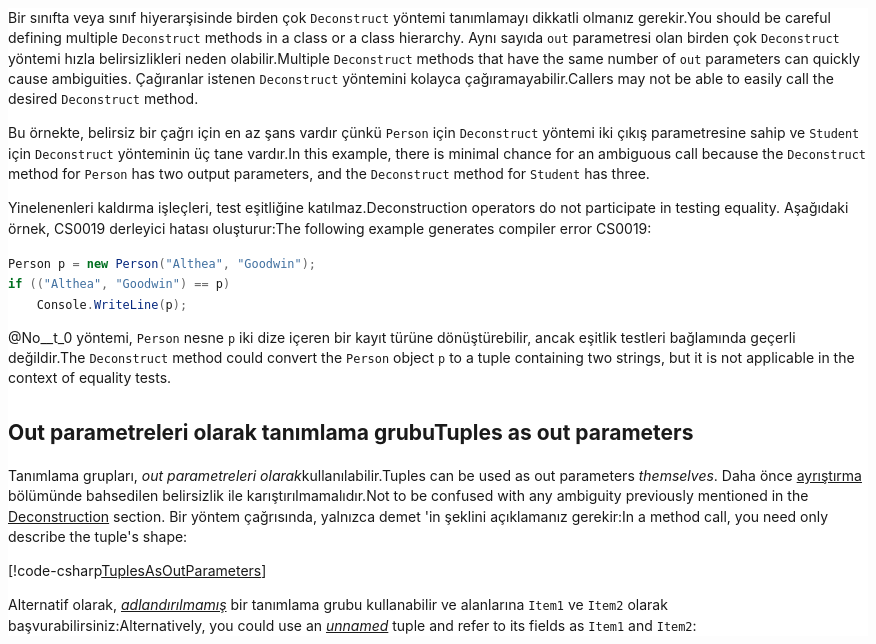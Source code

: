 <span data-ttu-id="f6373-288">Bir sınıfta veya sınıf hiyerarşisinde birden çok `Deconstruct` yöntemi tanımlamayı dikkatli olmanız gerekir.</span><span class="sxs-lookup"><span data-stu-id="f6373-288">You should be careful defining multiple `Deconstruct` methods in a class or a class hierarchy.</span></span> <span data-ttu-id="f6373-289">Aynı sayıda `out` parametresi olan birden çok `Deconstruct` yöntemi hızla belirsizlikleri neden olabilir.</span><span class="sxs-lookup"><span data-stu-id="f6373-289">Multiple `Deconstruct` methods that have the same number of `out` parameters can quickly cause ambiguities.</span></span> <span data-ttu-id="f6373-290">Çağıranlar istenen `Deconstruct` yöntemini kolayca çağıramayabilir.</span><span class="sxs-lookup"><span data-stu-id="f6373-290">Callers may not be able to easily call the desired `Deconstruct` method.</span></span>

<span data-ttu-id="f6373-291">Bu örnekte, belirsiz bir çağrı için en az şans vardır çünkü `Person` için `Deconstruct` yöntemi iki çıkış parametresine sahip ve `Student` için `Deconstruct` yönteminin üç tane vardır.</span><span class="sxs-lookup"><span data-stu-id="f6373-291">In this example, there is minimal chance for an ambiguous call because the `Deconstruct` method for `Person` has two output parameters, and the `Deconstruct` method for `Student` has three.</span></span>

<span data-ttu-id="f6373-292">Yinelenenleri kaldırma işleçleri, test eşitliğine katılmaz.</span><span class="sxs-lookup"><span data-stu-id="f6373-292">Deconstruction operators do not participate in testing equality.</span></span> <span data-ttu-id="f6373-293">Aşağıdaki örnek, CS0019 derleyici hatası oluşturur:</span><span class="sxs-lookup"><span data-stu-id="f6373-293">The following example generates compiler error CS0019:</span></span>

```csharp
Person p = new Person("Althea", "Goodwin");
if (("Althea", "Goodwin") == p)
    Console.WriteLine(p);
```

<span data-ttu-id="f6373-294">@No__t_0 yöntemi, `Person` nesne `p` iki dize içeren bir kayıt türüne dönüştürebilir, ancak eşitlik testleri bağlamında geçerli değildir.</span><span class="sxs-lookup"><span data-stu-id="f6373-294">The `Deconstruct` method could convert the `Person` object `p` to a tuple containing two strings, but it is not applicable in the context of equality tests.</span></span>

## <a name="tuples-as-out-parameters"></a><span data-ttu-id="f6373-295">Out parametreleri olarak tanımlama grubu</span><span class="sxs-lookup"><span data-stu-id="f6373-295">Tuples as out parameters</span></span>

<span data-ttu-id="f6373-296">Tanımlama grupları, *out parametreleri olarak*kullanılabilir.</span><span class="sxs-lookup"><span data-stu-id="f6373-296">Tuples can be used as out parameters *themselves*.</span></span> <span data-ttu-id="f6373-297">Daha önce [ayrıştırma](#deconstruction) bölümünde bahsedilen belirsizlik ile karıştırılmamalıdır.</span><span class="sxs-lookup"><span data-stu-id="f6373-297">Not to be confused with any ambiguity previously mentioned in the [Deconstruction](#deconstruction) section.</span></span> <span data-ttu-id="f6373-298">Bir yöntem çağrısında, yalnızca demet 'in şeklini açıklamanız gerekir:</span><span class="sxs-lookup"><span data-stu-id="f6373-298">In a method call, you need only describe the tuple's shape:</span></span>

[!code-csharp[TuplesAsOutParameters](~/samples/snippets/csharp/tuples/program.cs#01_TupleAsOutVariable "Tuples as out parameters")]

<span data-ttu-id="f6373-299">Alternatif olarak, [_adlandırılmamış_](#named-and-unnamed-tuples) bir tanımlama grubu kullanabilir ve alanlarına `Item1` ve `Item2` olarak başvurabilirsiniz:</span><span class="sxs-lookup"><span data-stu-id="f6373-299">Alternatively, you could use an [_unnamed_](#named-and-unnamed-tuples) tuple and refer to its fields as `Item1` and `Item2`:</span></span>
